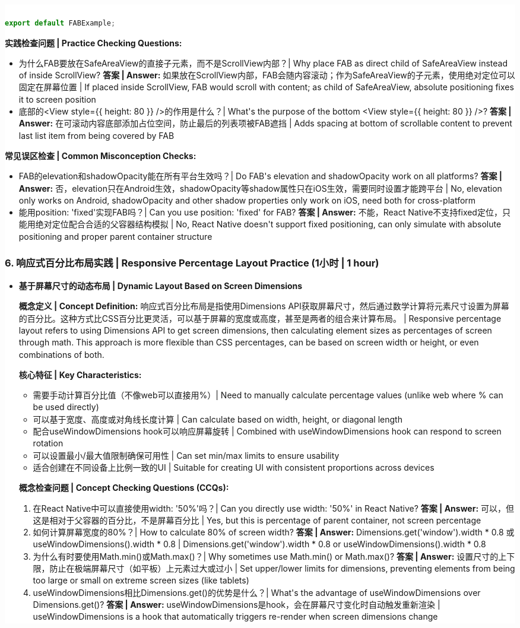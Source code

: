   ```jsx

  export default FABExample;
  ```

  **实践检查问题 | Practice Checking Questions:**
  - 为什么FAB要放在SafeAreaView的直接子元素，而不是ScrollView内部？| Why place FAB as direct child of SafeAreaView instead of inside ScrollView?
    **答案 | Answer:** 如果放在ScrollView内部，FAB会随内容滚动；作为SafeAreaView的子元素，使用绝对定位可以固定在屏幕位置 | If placed inside ScrollView, FAB would scroll with content; as child of SafeAreaView, absolute positioning fixes it to screen position
  - 底部的<View style={{ height: 80 }} />的作用是什么？| What's the purpose of the bottom <View style={{ height: 80 }} />?
    **答案 | Answer:** 在可滚动内容底部添加占位空间，防止最后的列表项被FAB遮挡 | Adds spacing at bottom of scrollable content to prevent last list item from being covered by FAB

  **常见误区检查 | Common Misconception Checks:**
  - FAB的elevation和shadowOpacity能在所有平台生效吗？| Do FAB's elevation and shadowOpacity work on all platforms?
    **答案 | Answer:** 否，elevation只在Android生效，shadowOpacity等shadow属性只在iOS生效，需要同时设置才能跨平台 | No, elevation only works on Android, shadowOpacity and other shadow properties only work on iOS, need both for cross-platform
  - 能用position: 'fixed'实现FAB吗？| Can you use position: 'fixed' for FAB?
    **答案 | Answer:** 不能，React Native不支持fixed定位，只能用绝对定位配合合适的父容器结构模拟 | No, React Native doesn't support fixed positioning, can only simulate with absolute positioning and proper parent container structure

### 6. 响应式百分比布局实践 | Responsive Percentage Layout Practice (1小时 | 1 hour)

- **基于屏幕尺寸的动态布局 | Dynamic Layout Based on Screen Dimensions**

  **概念定义 | Concept Definition:**
  响应式百分比布局是指使用Dimensions API获取屏幕尺寸，然后通过数学计算将元素尺寸设置为屏幕的百分比。这种方式比CSS百分比更灵活，可以基于屏幕的宽度或高度，甚至是两者的组合来计算布局。 | Responsive percentage layout refers to using Dimensions API to get screen dimensions, then calculating element sizes as percentages of screen through math. This approach is more flexible than CSS percentages, can be based on screen width or height, or even combinations of both.

  **核心特征 | Key Characteristics:**
  - 需要手动计算百分比值（不像web可以直接用%）| Need to manually calculate percentage values (unlike web where % can be used directly)
  - 可以基于宽度、高度或对角线长度计算 | Can calculate based on width, height, or diagonal length
  - 配合useWindowDimensions hook可以响应屏幕旋转 | Combined with useWindowDimensions hook can respond to screen rotation
  - 可以设置最小/最大值限制确保可用性 | Can set min/max limits to ensure usability
  - 适合创建在不同设备上比例一致的UI | Suitable for creating UI with consistent proportions across devices

  **概念检查问题 | Concept Checking Questions (CCQs):**
  1. 在React Native中可以直接使用width: '50%'吗？| Can you directly use width: '50%' in React Native?
     **答案 | Answer:** 可以，但这是相对于父容器的百分比，不是屏幕百分比 | Yes, but this is percentage of parent container, not screen percentage
  2. 如何计算屏幕宽度的80%？| How to calculate 80% of screen width?
     **答案 | Answer:** Dimensions.get('window').width * 0.8 或 useWindowDimensions().width * 0.8 | Dimensions.get('window').width * 0.8 or useWindowDimensions().width * 0.8
  3. 为什么有时要使用Math.min()或Math.max()？| Why sometimes use Math.min() or Math.max()?
     **答案 | Answer:** 设置尺寸的上下限，防止在极端屏幕尺寸（如平板）上元素过大或过小 | Set upper/lower limits for dimensions, preventing elements from being too large or small on extreme screen sizes (like tablets)
  4. useWindowDimensions相比Dimensions.get()的优势是什么？| What's the advantage of useWindowDimensions over Dimensions.get()?
     **答案 | Answer:** useWindowDimensions是hook，会在屏幕尺寸变化时自动触发重新渲染 | useWindowDimensions is a hook that automatically triggers re-render when screen dimensions change
